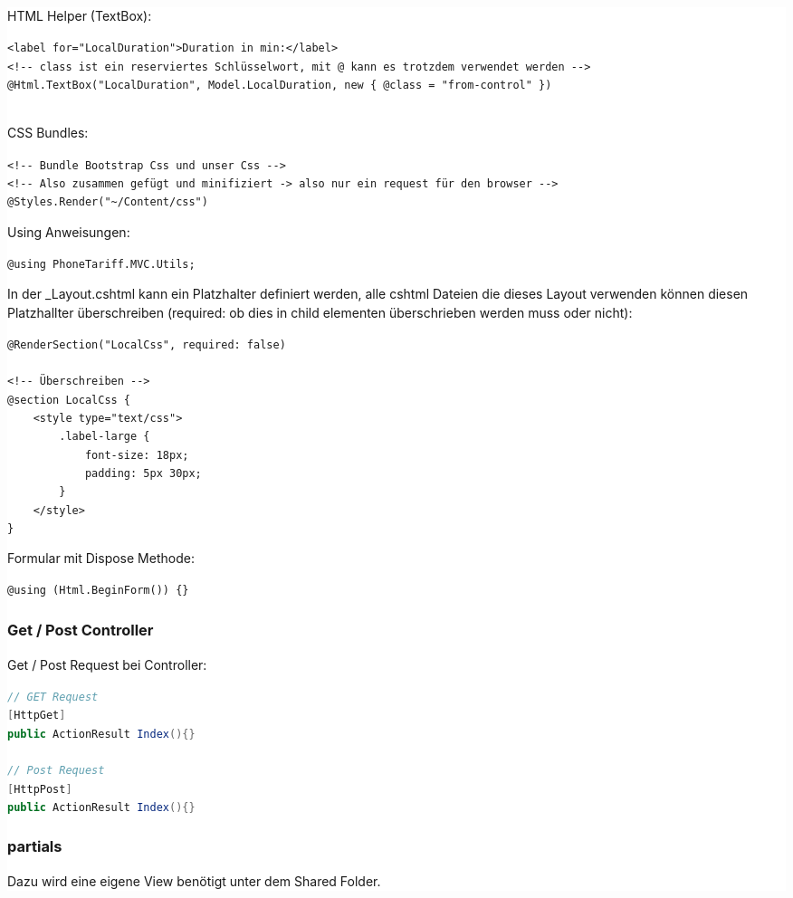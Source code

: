 HTML Helper (TextBox):
```cshtml
<label for="LocalDuration">Duration in min:</label>
<!-- class ist ein reserviertes Schlüsselwort, mit @ kann es trotzdem verwendet werden -->
@Html.TextBox("LocalDuration", Model.LocalDuration, new { @class = "from-control" })
		    
```

CSS Bundles:
```cshtml
<!-- Bundle Bootstrap Css und unser Css -->
<!-- Also zusammen gefügt und minifiziert -> also nur ein request für den browser -->
@Styles.Render("~/Content/css")
```

Using Anweisungen:
```cshtml
@using PhoneTariff.MVC.Utils;
```

In der _Layout.cshtml kann ein Platzhalter definiert werden, alle cshtml Dateien die dieses Layout verwenden können diesen Platzhallter überschreiben (required: ob dies in child elementen überschrieben werden muss oder nicht):
```cshtml
@RenderSection("LocalCss", required: false)

<!-- Überschreiben -->
@section LocalCss {
    <style type="text/css">
        .label-large {
            font-size: 18px;
            padding: 5px 30px;
        }
    </style>
}
```

Formular mit Dispose Methode:
```cshtml
@using (Html.BeginForm()) {}
```

### Get / Post Controller

Get / Post Request bei Controller:
```csharp
// GET Request
[HttpGet]
public ActionResult Index(){}

// Post Request
[HttpPost]
public ActionResult Index(){}
```

### partials
Dazu wird eine eigene View benötigt unter dem Shared Folder.
